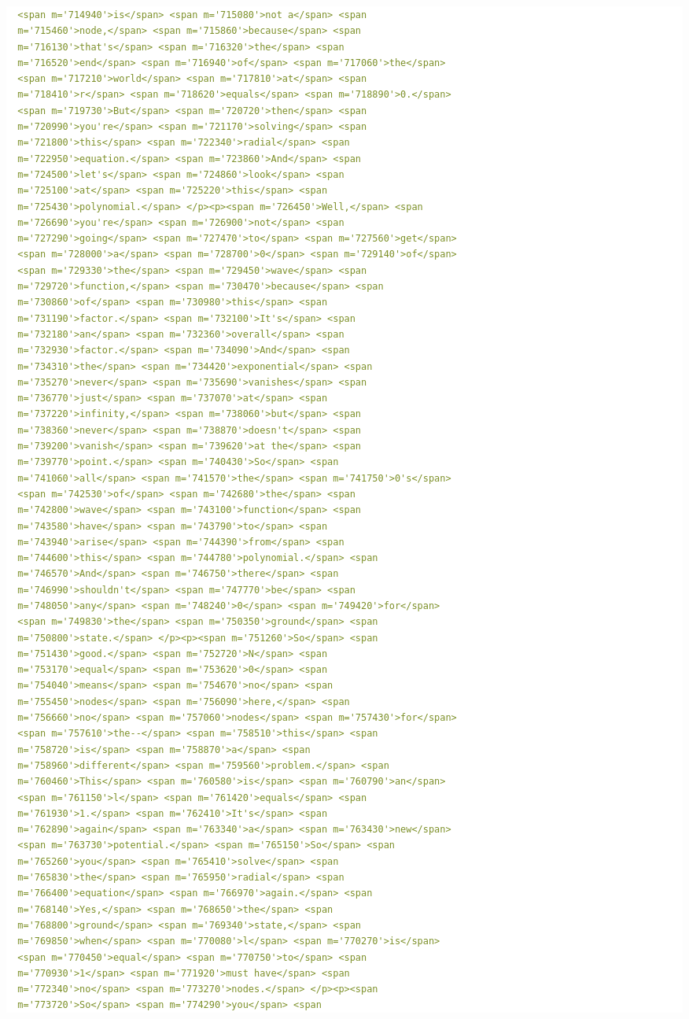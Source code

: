 ```yaml
  <span m='714940'>is</span> <span m='715080'>not a</span> <span
  m='715460'>node,</span> <span m='715860'>because</span> <span
  m='716130'>that's</span> <span m='716320'>the</span> <span
  m='716520'>end</span> <span m='716940'>of</span> <span m='717060'>the</span>
  <span m='717210'>world</span> <span m='717810'>at</span> <span
  m='718410'>r</span> <span m='718620'>equals</span> <span m='718890'>0.</span>
  <span m='719730'>But</span> <span m='720720'>then</span> <span
  m='720990'>you're</span> <span m='721170'>solving</span> <span
  m='721800'>this</span> <span m='722340'>radial</span> <span
  m='722950'>equation.</span> <span m='723860'>And</span> <span
  m='724500'>let's</span> <span m='724860'>look</span> <span
  m='725100'>at</span> <span m='725220'>this</span> <span
  m='725430'>polynomial.</span> </p><p><span m='726450'>Well,</span> <span
  m='726690'>you're</span> <span m='726900'>not</span> <span
  m='727290'>going</span> <span m='727470'>to</span> <span m='727560'>get</span>
  <span m='728000'>a</span> <span m='728700'>0</span> <span m='729140'>of</span>
  <span m='729330'>the</span> <span m='729450'>wave</span> <span
  m='729720'>function,</span> <span m='730470'>because</span> <span
  m='730860'>of</span> <span m='730980'>this</span> <span
  m='731190'>factor.</span> <span m='732100'>It's</span> <span
  m='732180'>an</span> <span m='732360'>overall</span> <span
  m='732930'>factor.</span> <span m='734090'>And</span> <span
  m='734310'>the</span> <span m='734420'>exponential</span> <span
  m='735270'>never</span> <span m='735690'>vanishes</span> <span
  m='736770'>just</span> <span m='737070'>at</span> <span
  m='737220'>infinity,</span> <span m='738060'>but</span> <span
  m='738360'>never</span> <span m='738870'>doesn't</span> <span
  m='739200'>vanish</span> <span m='739620'>at the</span> <span
  m='739770'>point.</span> <span m='740430'>So</span> <span
  m='741060'>all</span> <span m='741570'>the</span> <span m='741750'>0's</span>
  <span m='742530'>of</span> <span m='742680'>the</span> <span
  m='742800'>wave</span> <span m='743100'>function</span> <span
  m='743580'>have</span> <span m='743790'>to</span> <span
  m='743940'>arise</span> <span m='744390'>from</span> <span
  m='744600'>this</span> <span m='744780'>polynomial.</span> <span
  m='746570'>And</span> <span m='746750'>there</span> <span
  m='746990'>shouldn't</span> <span m='747770'>be</span> <span
  m='748050'>any</span> <span m='748240'>0</span> <span m='749420'>for</span>
  <span m='749830'>the</span> <span m='750350'>ground</span> <span
  m='750800'>state.</span> </p><p><span m='751260'>So</span> <span
  m='751430'>good.</span> <span m='752720'>N</span> <span
  m='753170'>equal</span> <span m='753620'>0</span> <span
  m='754040'>means</span> <span m='754670'>no</span> <span
  m='755450'>nodes</span> <span m='756090'>here,</span> <span
  m='756660'>no</span> <span m='757060'>nodes</span> <span m='757430'>for</span>
  <span m='757610'>the--</span> <span m='758510'>this</span> <span
  m='758720'>is</span> <span m='758870'>a</span> <span
  m='758960'>different</span> <span m='759560'>problem.</span> <span
  m='760460'>This</span> <span m='760580'>is</span> <span m='760790'>an</span>
  <span m='761150'>l</span> <span m='761420'>equals</span> <span
  m='761930'>1.</span> <span m='762410'>It's</span> <span
  m='762890'>again</span> <span m='763340'>a</span> <span m='763430'>new</span>
  <span m='763730'>potential.</span> <span m='765150'>So</span> <span
  m='765260'>you</span> <span m='765410'>solve</span> <span
  m='765830'>the</span> <span m='765950'>radial</span> <span
  m='766400'>equation</span> <span m='766970'>again.</span> <span
  m='768140'>Yes,</span> <span m='768650'>the</span> <span
  m='768800'>ground</span> <span m='769340'>state,</span> <span
  m='769850'>when</span> <span m='770080'>l</span> <span m='770270'>is</span>
  <span m='770450'>equal</span> <span m='770750'>to</span> <span
  m='770930'>1</span> <span m='771920'>must have</span> <span
  m='772340'>no</span> <span m='773270'>nodes.</span> </p><p><span
  m='773720'>So</span> <span m='774290'>you</span> <span
```